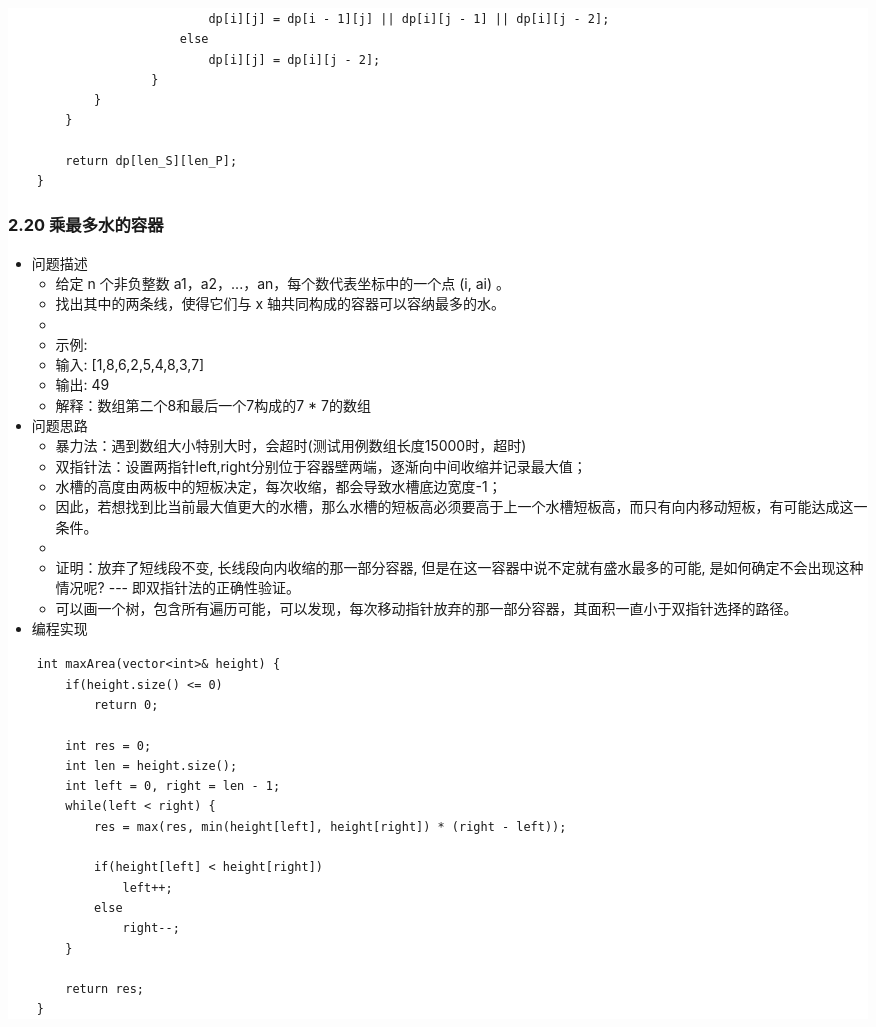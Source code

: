 ```
                            dp[i][j] = dp[i - 1][j] || dp[i][j - 1] || dp[i][j - 2];
                        else
                            dp[i][j] = dp[i][j - 2];
                    }
            }
        }

        return dp[len_S][len_P];
	}
```

### 2.20 乘最多水的容器  

- 问题描述
  - 给定 n 个非负整数 a1，a2，...，an，每个数代表坐标中的一个点 (i, ai) 。
  - 找出其中的两条线，使得它们与 x 轴共同构成的容器可以容纳最多的水。
  - 
  - 示例:
  - 输入: [1,8,6,2,5,4,8,3,7]
  - 输出: 49
  - 解释：数组第二个8和最后一个7构成的7 * 7的数组
- 问题思路
  - 暴力法：遇到数组大小特别大时，会超时(测试用例数组长度15000时，超时)
  - 双指针法：设置两指针left,right分别位于容器壁两端，逐渐向中间收缩并记录最大值；
  - 水槽的高度由两板中的短板决定，每次收缩，都会导致水槽底边宽度-1；
  - 因此，若想找到比当前最大值更大的水槽，那么水槽的短板高必须要高于上一个水槽短板高，而只有向内移动短板，有可能达成这一条件。
  - 
  - 证明：放弃了短线段不变, 长线段向内收缩的那一部分容器, 但是在这一容器中说不定就有盛水最多的可能, 是如何确定不会出现这种情况呢? --- 即双指针法的正确性验证。
  - 可以画一个树，包含所有遍历可能，可以发现，每次移动指针放弃的那一部分容器，其面积一直小于双指针选择的路径。
- 编程实现

```
    int maxArea(vector<int>& height) {
        if(height.size() <= 0)
            return 0;
        
        int res = 0;
        int len = height.size();
        int left = 0, right = len - 1;
        while(left < right) {
            res = max(res, min(height[left], height[right]) * (right - left));
            
            if(height[left] < height[right])
                left++;
            else
                right--;
        }
        
        return res;
    }
```
